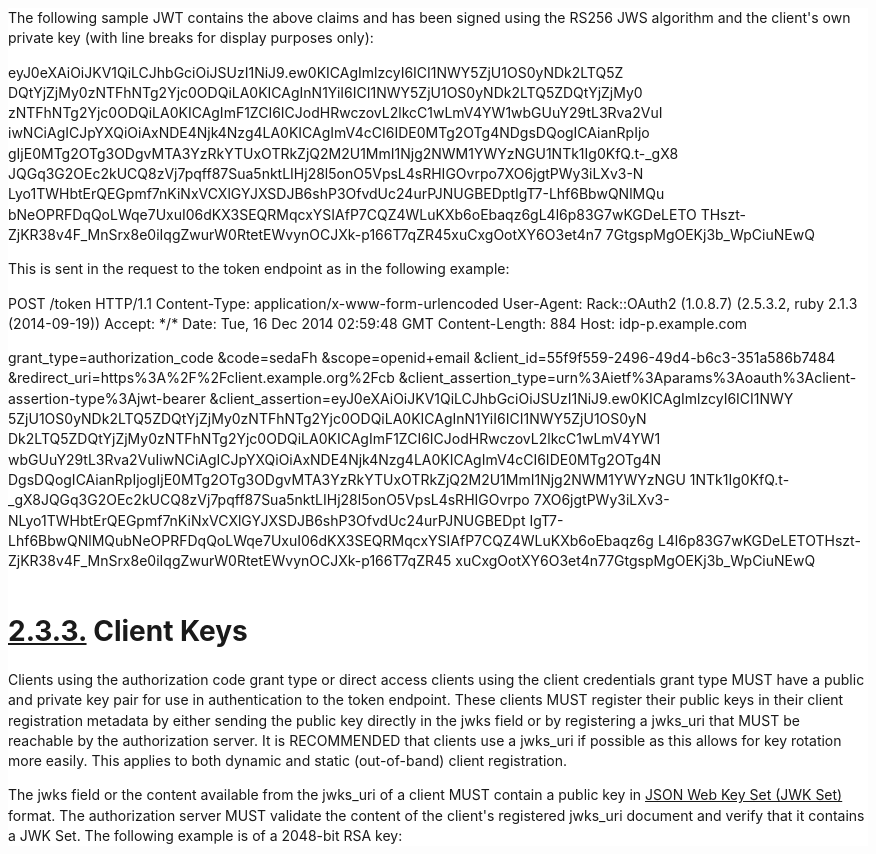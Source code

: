 The following sample JWT contains the above claims and has been signed using the RS256 JWS algorithm and the client's own private key (with line breaks for display purposes only):

eyJ0eXAiOiJKV1QiLCJhbGciOiJSUzI1NiJ9.ew0KICAgImlzcyI6ICI1NWY5ZjU1OS0yNDk2LTQ5Z
DQtYjZjMy0zNTFhNTg2Yjc0ODQiLA0KICAgInN1YiI6ICI1NWY5ZjU1OS0yNDk2LTQ5ZDQtYjZjMy0
zNTFhNTg2Yjc0ODQiLA0KICAgImF1ZCI6ICJodHRwczovL2lkcC1wLmV4YW1wbGUuY29tL3Rva2VuI
iwNCiAgICJpYXQiOiAxNDE4Njk4Nzg4LA0KICAgImV4cCI6IDE0MTg2OTg4NDgsDQogICAianRpIjo
gIjE0MTg2OTg3ODgvMTA3YzRkYTUxOTRkZjQ2M2U1MmI1Njg2NWM1YWYzNGU1NTk1Ig0KfQ.t-\_gX8
JQGq3G2OEc2kUCQ8zVj7pqff87Sua5nktLIHj28l5onO5VpsL4sRHIGOvrpo7XO6jgtPWy3iLXv3-N
Lyo1TWHbtErQEGpmf7nKiNxVCXlGYJXSDJB6shP3OfvdUc24urPJNUGBEDptIgT7-Lhf6BbwQNlMQu
bNeOPRFDqQoLWqe7UxuI06dKX3SEQRMqcxYSIAfP7CQZ4WLuKXb6oEbaqz6gL4l6p83G7wKGDeLETO
THszt-ZjKR38v4F\_MnSrx8e0iIqgZwurW0RtetEWvynOCJXk-p166T7qZR45xuCxgOotXY6O3et4n7
7GtgspMgOEKj3b\_WpCiuNEwQ

This is sent in the request to the token endpoint as in the following example:

POST /token HTTP/1.1
Content-Type: application/x-www-form-urlencoded
User-Agent: Rack::OAuth2 (1.0.8.7) (2.5.3.2, ruby 2.1.3 (2014-09-19))
Accept: \*/\*
Date: Tue, 16 Dec 2014 02:59:48 GMT
Content-Length: 884
Host: idp-p.example.com

grant\_type=authorization\_code
&code=sedaFh
&scope=openid+email
&client\_id=55f9f559-2496-49d4-b6c3-351a586b7484
&redirect\_uri=https%3A%2F%2Fclient.example.org%2Fcb
&client\_assertion\_type=urn%3Aietf%3Aparams%3Aoauth%3Aclient-assertion-type%3Ajwt-bearer
&client\_assertion=eyJ0eXAiOiJKV1QiLCJhbGciOiJSUzI1NiJ9.ew0KICAgImlzcyI6ICI1NWY
5ZjU1OS0yNDk2LTQ5ZDQtYjZjMy0zNTFhNTg2Yjc0ODQiLA0KICAgInN1YiI6ICI1NWY5ZjU1OS0yN
Dk2LTQ5ZDQtYjZjMy0zNTFhNTg2Yjc0ODQiLA0KICAgImF1ZCI6ICJodHRwczovL2lkcC1wLmV4YW1
wbGUuY29tL3Rva2VuIiwNCiAgICJpYXQiOiAxNDE4Njk4Nzg4LA0KICAgImV4cCI6IDE0MTg2OTg4N
DgsDQogICAianRpIjogIjE0MTg2OTg3ODgvMTA3YzRkYTUxOTRkZjQ2M2U1MmI1Njg2NWM1YWYzNGU
1NTk1Ig0KfQ.t-\_gX8JQGq3G2OEc2kUCQ8zVj7pqff87Sua5nktLIHj28l5onO5VpsL4sRHIGOvrpo
7XO6jgtPWy3iLXv3-NLyo1TWHbtErQEGpmf7nKiNxVCXlGYJXSDJB6shP3OfvdUc24urPJNUGBEDpt
IgT7-Lhf6BbwQNlMQubNeOPRFDqQoLWqe7UxuI06dKX3SEQRMqcxYSIAfP7CQZ4WLuKXb6oEbaqz6g
L4l6p83G7wKGDeLETOTHszt-ZjKR38v4F\_MnSrx8e0iIqgZwurW0RtetEWvynOCJXk-p166T7qZR45
xuCxgOotXY6O3et4n77GtgspMgOEKj3b\_WpCiuNEwQ

[2.3.3.](#rfc.section.2.3.3) Client Keys
========================================

Clients using the authorization code grant type or direct access clients using the client credentials grant type MUST have a public and private key pair for use in authentication to the token endpoint. These clients MUST register their public keys in their client registration metadata by either sending the public key directly in the jwks field or by registering a jwks\_uri that MUST be reachable by the authorization server. It is RECOMMENDED that clients use a jwks\_uri if possible as this allows for key rotation more easily. This applies to both dynamic and static (out-of-band) client registration.

The jwks field or the content available from the jwks\_uri of a client MUST contain a public key in [JSON Web Key Set (JWK Set)](#RFC7517) format. The authorization server MUST validate the content of the client's registered jwks\_uri document and verify that it contains a JWK Set. The following example is of a 2048-bit RSA key:
